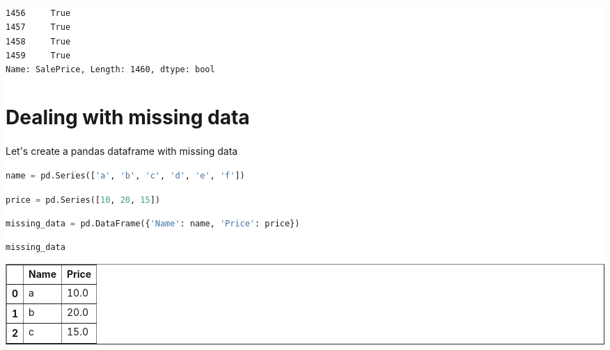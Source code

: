     1456     True
    1457     True
    1458     True
    1459     True
    Name: SalePrice, Length: 1460, dtype: bool



# Dealing with missing data
Let's create a pandas dataframe with missing data


```python
name = pd.Series(['a', 'b', 'c', 'd', 'e', 'f'])
```


```python
price = pd.Series([10, 20, 15])
```


```python
missing_data = pd.DataFrame({'Name': name, 'Price': price}) 
```


```python
missing_data
```




<div>
<style scoped>
    .dataframe tbody tr th:only-of-type {
        vertical-align: middle;
    }

    .dataframe tbody tr th {
        vertical-align: top;
    }

    .dataframe thead th {
        text-align: right;
    }
</style>
<table border="1" class="dataframe">
  <thead>
    <tr style="text-align: right;">
      <th></th>
      <th>Name</th>
      <th>Price</th>
    </tr>
  </thead>
  <tbody>
    <tr>
      <th>0</th>
      <td>a</td>
      <td>10.0</td>
    </tr>
    <tr>
      <th>1</th>
      <td>b</td>
      <td>20.0</td>
    </tr>
    <tr>
      <th>2</th>
      <td>c</td>
      <td>15.0</td>